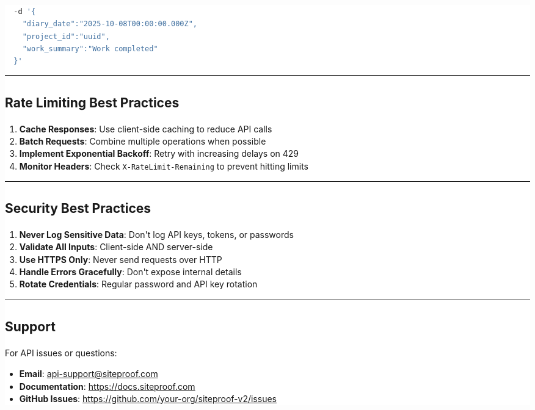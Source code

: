 ```bash
  -d '{
    "diary_date":"2025-10-08T00:00:00.000Z",
    "project_id":"uuid",
    "work_summary":"Work completed"
  }'
```

---

## Rate Limiting Best Practices

1. **Cache Responses**: Use client-side caching to reduce API calls
2. **Batch Requests**: Combine multiple operations when possible
3. **Implement Exponential Backoff**: Retry with increasing delays on 429
4. **Monitor Headers**: Check `X-RateLimit-Remaining` to prevent hitting limits

---

## Security Best Practices

1. **Never Log Sensitive Data**: Don't log API keys, tokens, or passwords
2. **Validate All Inputs**: Client-side AND server-side
3. **Use HTTPS Only**: Never send requests over HTTP
4. **Handle Errors Gracefully**: Don't expose internal details
5. **Rotate Credentials**: Regular password and API key rotation

---

## Support

For API issues or questions:

- **Email**: api-support@siteproof.com
- **Documentation**: https://docs.siteproof.com
- **GitHub Issues**: https://github.com/your-org/siteproof-v2/issues
